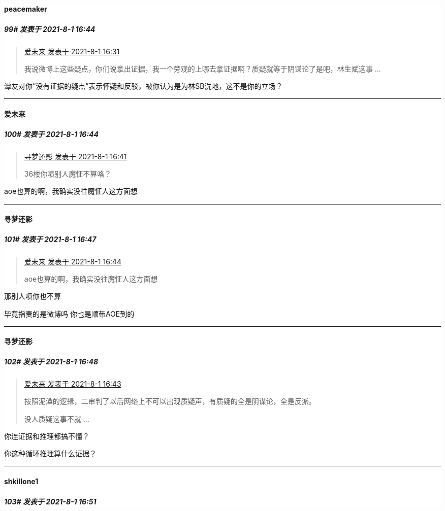 ####  peacemaker  
##### 99#       发表于 2021-8-1 16:44


<blockquote><a href="httphttps://bbs.saraba1st.com/2b/forum.php?mod=redirect&amp;goto=findpost&amp;pid=52193336&amp;ptid=2018564" target="_blank">爱未来 发表于 2021-8-1 16:31</a>

我说微博上这些疑点，你们说拿出证据，我一个旁观的上哪去拿证据啊？质疑就等于阴谋论了是吧，林生斌这事 ...</blockquote>
潭友对你“没有证据的疑点”表示怀疑和反驳，被你认为是为林SB洗地，这不是你的立场？


*****

####  爱未来  
##### 100#       发表于 2021-8-1 16:44


<blockquote><a href="httphttps://bbs.saraba1st.com/2b/forum.php?mod=redirect&amp;goto=findpost&amp;pid=52193474&amp;ptid=2018564" target="_blank">寻梦还影 发表于 2021-8-1 16:41</a>

36楼你喷别人魔怔不算咯？</blockquote>
aoe也算的啊，我确实没往魔怔人这方面想


*****

####  寻梦还影  
##### 101#       发表于 2021-8-1 16:47


<blockquote><a href="httphttps://bbs.saraba1st.com/2b/forum.php?mod=redirect&amp;goto=findpost&amp;pid=52193510&amp;ptid=2018564" target="_blank">爱未来 发表于 2021-8-1 16:44</a>

aoe也算的啊，我确实没往魔怔人这方面想</blockquote>
那别人喷你也不算


毕竟指责的是微博吗 你也是顺带AOE到的


*****

####  寻梦还影  
##### 102#       发表于 2021-8-1 16:48


<blockquote><a href="httphttps://bbs.saraba1st.com/2b/forum.php?mod=redirect&amp;goto=findpost&amp;pid=52193491&amp;ptid=2018564" target="_blank">爱未来 发表于 2021-8-1 16:43</a>

按照泥潭的逻辑，二审判了以后网络上不可以出现质疑声，有质疑的全是阴谋论，全是反派。

没人质疑这事不就 ...</blockquote>
你连证据和推理都搞不懂？


你这种循环推理算什么证据？


*****

####  shkillone1  
##### 103#       发表于 2021-8-1 16:51
